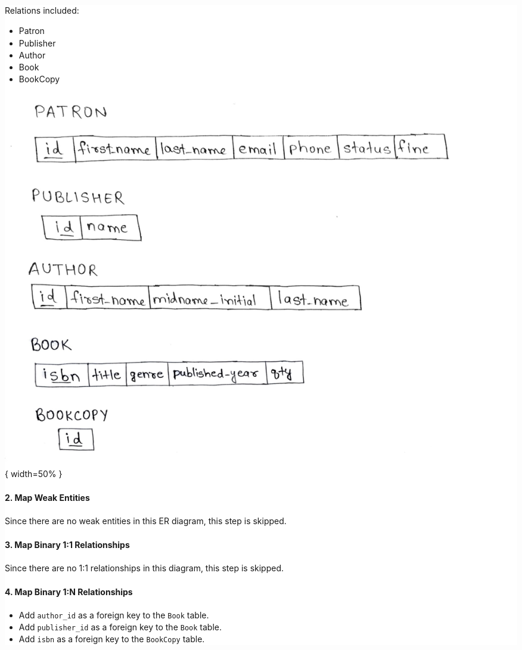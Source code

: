 Relations included:
 - Patron 
 - Publisher
 - Author
 - Book
 - BookCopy

![Step - 1](demoassets/step_1.jpg){ width=50% }

#### 2. Map Weak Entities

Since there are no weak entities in this ER diagram, this step is skipped.

#### 3. Map Binary 1:1 Relationships

Since there are no 1:1 relationships in this diagram, this step is skipped.

#### 4. Map Binary 1:N Relationships

  - Add `author_id` as a foreign key to the `Book` table.
  - Add `publisher_id` as a foreign key to the `Book` table.
  - Add `isbn` as a foreign key to the `BookCopy` table.

